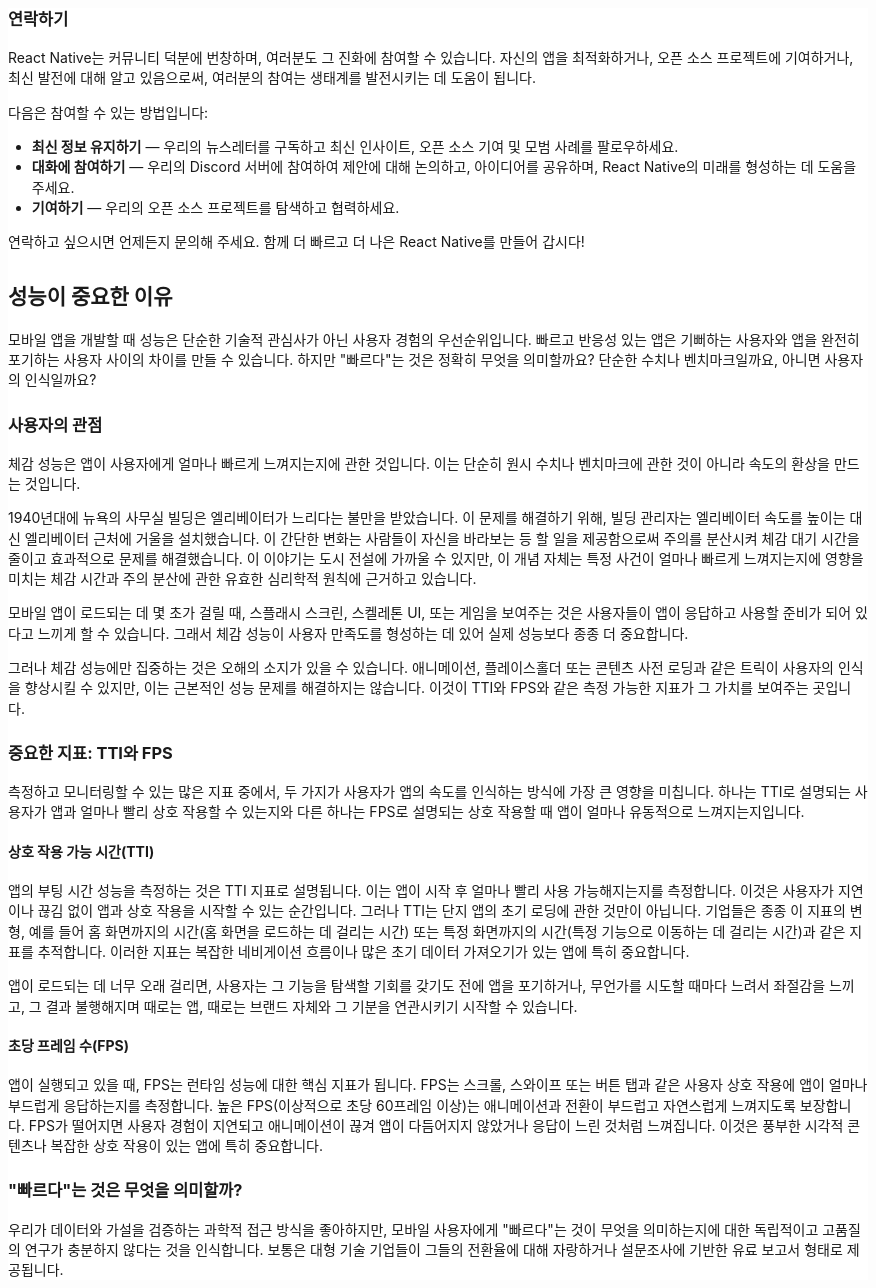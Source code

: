 ### 연락하기

React Native는 커뮤니티 덕분에 번창하며, 여러분도 그 진화에 참여할 수 있습니다. 자신의 앱을 최적화하거나, 오픈 소스 프로젝트에 기여하거나, 최신 발전에 대해 알고 있음으로써, 여러분의 참여는 생태계를 발전시키는 데 도움이 됩니다.

다음은 참여할 수 있는 방법입니다:
- **최신 정보 유지하기** — 우리의 뉴스레터를 구독하고 최신 인사이트, 오픈 소스 기여 및 모범 사례를 팔로우하세요.
- **대화에 참여하기** — 우리의 Discord 서버에 참여하여 제안에 대해 논의하고, 아이디어를 공유하며, React Native의 미래를 형성하는 데 도움을 주세요.
- **기여하기** — 우리의 오픈 소스 프로젝트를 탐색하고 협력하세요.

연락하고 싶으시면 언제든지 문의해 주세요. 함께 더 빠르고 더 나은 React Native를 만들어 갑시다!

## 성능이 중요한 이유

모바일 앱을 개발할 때 성능은 단순한 기술적 관심사가 아닌 사용자 경험의 우선순위입니다. 빠르고 반응성 있는 앱은 기뻐하는 사용자와 앱을 완전히 포기하는 사용자 사이의 차이를 만들 수 있습니다. 하지만 "빠르다"는 것은 정확히 무엇을 의미할까요? 단순한 수치나 벤치마크일까요, 아니면 사용자의 인식일까요?

### 사용자의 관점

체감 성능은 앱이 사용자에게 얼마나 빠르게 느껴지는지에 관한 것입니다. 이는 단순히 원시 수치나 벤치마크에 관한 것이 아니라 속도의 환상을 만드는 것입니다.

1940년대에 뉴욕의 사무실 빌딩은 엘리베이터가 느리다는 불만을 받았습니다. 이 문제를 해결하기 위해, 빌딩 관리자는 엘리베이터 속도를 높이는 대신 엘리베이터 근처에 거울을 설치했습니다. 이 간단한 변화는 사람들이 자신을 바라보는 등 할 일을 제공함으로써 주의를 분산시켜 체감 대기 시간을 줄이고 효과적으로 문제를 해결했습니다. 이 이야기는 도시 전설에 가까울 수 있지만, 이 개념 자체는 특정 사건이 얼마나 빠르게 느껴지는지에 영향을 미치는 체감 시간과 주의 분산에 관한 유효한 심리학적 원칙에 근거하고 있습니다.

모바일 앱이 로드되는 데 몇 초가 걸릴 때, 스플래시 스크린, 스켈레톤 UI, 또는 게임을 보여주는 것은 사용자들이 앱이 응답하고 사용할 준비가 되어 있다고 느끼게 할 수 있습니다. 그래서 체감 성능이 사용자 만족도를 형성하는 데 있어 실제 성능보다 종종 더 중요합니다.

그러나 체감 성능에만 집중하는 것은 오해의 소지가 있을 수 있습니다. 애니메이션, 플레이스홀더 또는 콘텐츠 사전 로딩과 같은 트릭이 사용자의 인식을 향상시킬 수 있지만, 이는 근본적인 성능 문제를 해결하지는 않습니다. 이것이 TTI와 FPS와 같은 측정 가능한 지표가 그 가치를 보여주는 곳입니다.

### 중요한 지표: TTI와 FPS

측정하고 모니터링할 수 있는 많은 지표 중에서, 두 가지가 사용자가 앱의 속도를 인식하는 방식에 가장 큰 영향을 미칩니다. 하나는 TTI로 설명되는 사용자가 앱과 얼마나 빨리 상호 작용할 수 있는지와 다른 하나는 FPS로 설명되는 상호 작용할 때 앱이 얼마나 유동적으로 느껴지는지입니다.

#### 상호 작용 가능 시간(TTI)

앱의 부팅 시간 성능을 측정하는 것은 TTI 지표로 설명됩니다. 이는 앱이 시작 후 얼마나 빨리 사용 가능해지는지를 측정합니다. 이것은 사용자가 지연이나 끊김 없이 앱과 상호 작용을 시작할 수 있는 순간입니다. 그러나 TTI는 단지 앱의 초기 로딩에 관한 것만이 아닙니다. 기업들은 종종 이 지표의 변형, 예를 들어 홈 화면까지의 시간(홈 화면을 로드하는 데 걸리는 시간) 또는 특정 화면까지의 시간(특정 기능으로 이동하는 데 걸리는 시간)과 같은 지표를 추적합니다. 이러한 지표는 복잡한 네비게이션 흐름이나 많은 초기 데이터 가져오기가 있는 앱에 특히 중요합니다.

앱이 로드되는 데 너무 오래 걸리면, 사용자는 그 기능을 탐색할 기회를 갖기도 전에 앱을 포기하거나, 무언가를 시도할 때마다 느려서 좌절감을 느끼고, 그 결과 불행해지며 때로는 앱, 때로는 브랜드 자체와 그 기분을 연관시키기 시작할 수 있습니다.

#### 초당 프레임 수(FPS)

앱이 실행되고 있을 때, FPS는 런타임 성능에 대한 핵심 지표가 됩니다. FPS는 스크롤, 스와이프 또는 버튼 탭과 같은 사용자 상호 작용에 앱이 얼마나 부드럽게 응답하는지를 측정합니다. 높은 FPS(이상적으로 초당 60프레임 이상)는 애니메이션과 전환이 부드럽고 자연스럽게 느껴지도록 보장합니다. FPS가 떨어지면 사용자 경험이 지연되고 애니메이션이 끊겨 앱이 다듬어지지 않았거나 응답이 느린 것처럼 느껴집니다. 이것은 풍부한 시각적 콘텐츠나 복잡한 상호 작용이 있는 앱에 특히 중요합니다.

### "빠르다"는 것은 무엇을 의미할까?

우리가 데이터와 가설을 검증하는 과학적 접근 방식을 좋아하지만, 모바일 사용자에게 "빠르다"는 것이 무엇을 의미하는지에 대한 독립적이고 고품질의 연구가 충분하지 않다는 것을 인식합니다. 보통은 대형 기술 기업들이 그들의 전환율에 대해 자랑하거나 설문조사에 기반한 유료 보고서 형태로 제공됩니다.
